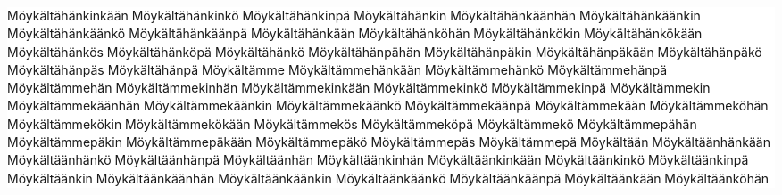 Möykältähänkinkään
Möykältähänkinkö
Möykältähänkinpä
Möykältähänkin
Möykältähänkäänhän
Möykältähänkäänkin
Möykältähänkäänkö
Möykältähänkäänpä
Möykältähänkään
Möykältähänköhän
Möykältähänkökin
Möykältähänkökään
Möykältähänkös
Möykältähänköpä
Möykältähänkö
Möykältähänpähän
Möykältähänpäkin
Möykältähänpäkään
Möykältähänpäkö
Möykältähänpäs
Möykältähänpä
Möykältämme
Möykältämmehänkään
Möykältämmehänkö
Möykältämmehänpä
Möykältämmehän
Möykältämmekinhän
Möykältämmekinkään
Möykältämmekinkö
Möykältämmekinpä
Möykältämmekin
Möykältämmekäänhän
Möykältämmekäänkin
Möykältämmekäänkö
Möykältämmekäänpä
Möykältämmekään
Möykältämmeköhän
Möykältämmekökin
Möykältämmekökään
Möykältämmekös
Möykältämmeköpä
Möykältämmekö
Möykältämmepähän
Möykältämmepäkin
Möykältämmepäkään
Möykältämmepäkö
Möykältämmepäs
Möykältämmepä
Möykältään
Möykältäänhänkään
Möykältäänhänkö
Möykältäänhänpä
Möykältäänhän
Möykältäänkinhän
Möykältäänkinkään
Möykältäänkinkö
Möykältäänkinpä
Möykältäänkin
Möykältäänkäänhän
Möykältäänkäänkin
Möykältäänkäänkö
Möykältäänkäänpä
Möykältäänkään
Möykältäänköhän